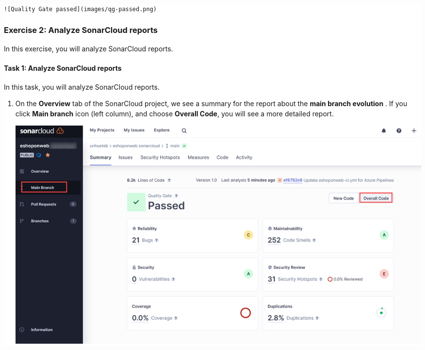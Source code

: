     ![Quality Gate passed](images/qg-passed.png)

### Exercise 2: Analyze SonarCloud reports

In this exercise, you will analyze SonarCloud reports.

#### Task 1: Analyze SonarCloud reports

In this task, you will analyze SonarCloud reports.

1. On the **Overview** tab of the SonarCloud project, we see a summary for the report about the **main branch evolution** . If you click **Main branch** icon (left column), and choose **Overall Code**, you will see a more detailed report.

    ![Sonarcloud Report](images/sonar-report.png)
